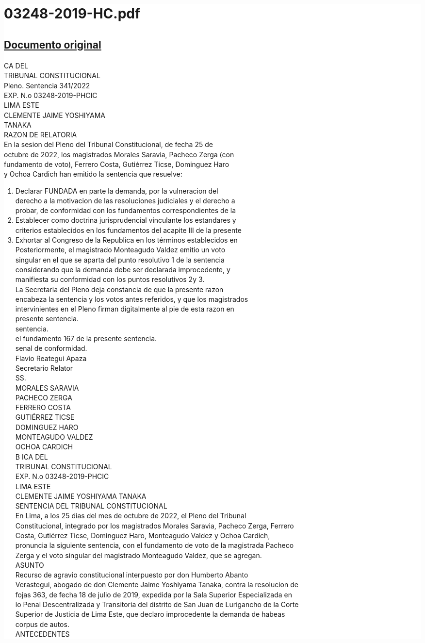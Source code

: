
03248-2019-HC.pdf
=================
  
[Documento original](https://tc.gob.pe/jurisprudencia/2022/03248-2019-HC.pdf)  
---  
CA DEL  
TRIBUNAL CONSTITUCIONAL  
Pleno. Sentencia 341/2022  
EXP. N.o 03248-2019-PHCIC  
LIMA ESTE  
CLEMENTE JAIME YOSHIYAMA  
TANAKA  
RAZON DE RELATORIA  
En la sesion del Pleno del Tribunal Constitucional, de fecha 25 de  
octubre de 2022, los magistrados Morales Saravia, Pacheco Zerga (con  
fundamento de voto), Ferrero Costa, Gutiérrez Ticse, Dominguez Haro  
y Ochoa Cardich han emitido la sentencia que resuelve:  
1. Declarar FUNDADA en parte la demanda, por la vulneracion del  
derecho a la motivacion de las resoluciones judiciales y el derecho a  
probar, de conformidad con los fundamentos correspondientes de la  
2. Establecer como doctrina jurisprudencial vinculante los estandares y  
criterios establecidos en los fundamentos del acapite III de la presente  
3. Exhortar al Congreso de la Republica en los términos establecidos en  
Posteriormente, el magistrado Monteagudo Valdez emitio un voto  
singular en el que se aparta del punto resolutivo 1 de la sentencia  
considerando que la demanda debe ser declarada improcedente, y  
manifiesta su conformidad con los puntos resolutivos 2y 3.  
La Secretaria del Pleno deja constancia de que la presente razon  
encabeza la sentencia y los votos antes referidos, y que los magistrados  
intervinientes en el Pleno firman digitalmente al pie de esta razon en  
presente sentencia.  
sentencia.  
el fundamento 167 de la presente sentencia.  
senal de conformidad.  
Flavio Reategui Apaza  
Secretario Relator  
SS.  
MORALES SARAVIA  
PACHECO ZERGA  
FERRERO COSTA  
GUTIÉRREZ TICSE  
DOMINGUEZ HARO  
MONTEAGUDO VALDEZ  
OCHOA CARDICH  
B ICA DEL  
TRIBUNAL CONSTITUCIONAL  
EXP. N.o 03248-2019-PHCIC  
LIMA ESTE  
CLEMENTE JAIME YOSHIYAMA TANAKA  
SENTENCIA DEL TRIBUNAL CONSTITUCIONAL  
En Lima, a los 25 dias del mes de octubre de 2022, el Pleno del Tribunal  
Constitucional, integrado por los magistrados Morales Saravia, Pacheco Zerga, Ferrero  
Costa, Gutiérrez Ticse, Dominguez Haro, Monteagudo Valdez y Ochoa Cardich,  
pronuncia la siguiente sentencia, con el fundamento de voto de la magistrada Pacheco  
Zerga y el voto singular del magistrado Monteagudo Valdez, que se agregan.  
ASUNTO  
Recurso de agravio constitucional interpuesto por don Humberto Abanto  
Verastegui, abogado de don Clemente Jaime Yoshiyama Tanaka, contra la resolucion de  
fojas 363, de fecha 18 de julio de 2019, expedida por la Sala Superior Especializada en  
lo Penal Descentralizada y Transitoria del distrito de San Juan de Lurigancho de la Corte  
Superior de Justicia de Lima Este, que declaro improcedente la demanda de habeas  
corpus de autos.  
ANTECEDENTES  